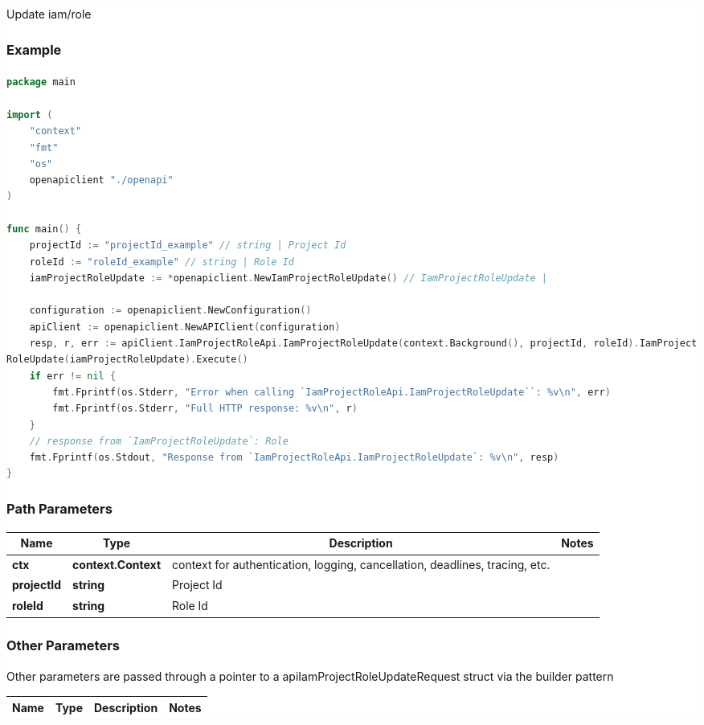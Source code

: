 Update iam/role



### Example

```go
package main

import (
    "context"
    "fmt"
    "os"
    openapiclient "./openapi"
)

func main() {
    projectId := "projectId_example" // string | Project Id
    roleId := "roleId_example" // string | Role Id
    iamProjectRoleUpdate := *openapiclient.NewIamProjectRoleUpdate() // IamProjectRoleUpdate | 

    configuration := openapiclient.NewConfiguration()
    apiClient := openapiclient.NewAPIClient(configuration)
    resp, r, err := apiClient.IamProjectRoleApi.IamProjectRoleUpdate(context.Background(), projectId, roleId).IamProjectRoleUpdate(iamProjectRoleUpdate).Execute()
    if err != nil {
        fmt.Fprintf(os.Stderr, "Error when calling `IamProjectRoleApi.IamProjectRoleUpdate``: %v\n", err)
        fmt.Fprintf(os.Stderr, "Full HTTP response: %v\n", r)
    }
    // response from `IamProjectRoleUpdate`: Role
    fmt.Fprintf(os.Stdout, "Response from `IamProjectRoleApi.IamProjectRoleUpdate`: %v\n", resp)
}
```

### Path Parameters


Name | Type | Description  | Notes
------------- | ------------- | ------------- | -------------
**ctx** | **context.Context** | context for authentication, logging, cancellation, deadlines, tracing, etc.
**projectId** | **string** | Project Id | 
**roleId** | **string** | Role Id | 

### Other Parameters

Other parameters are passed through a pointer to a apiIamProjectRoleUpdateRequest struct via the builder pattern


Name | Type | Description  | Notes
------------- | ------------- | ------------- | -------------

